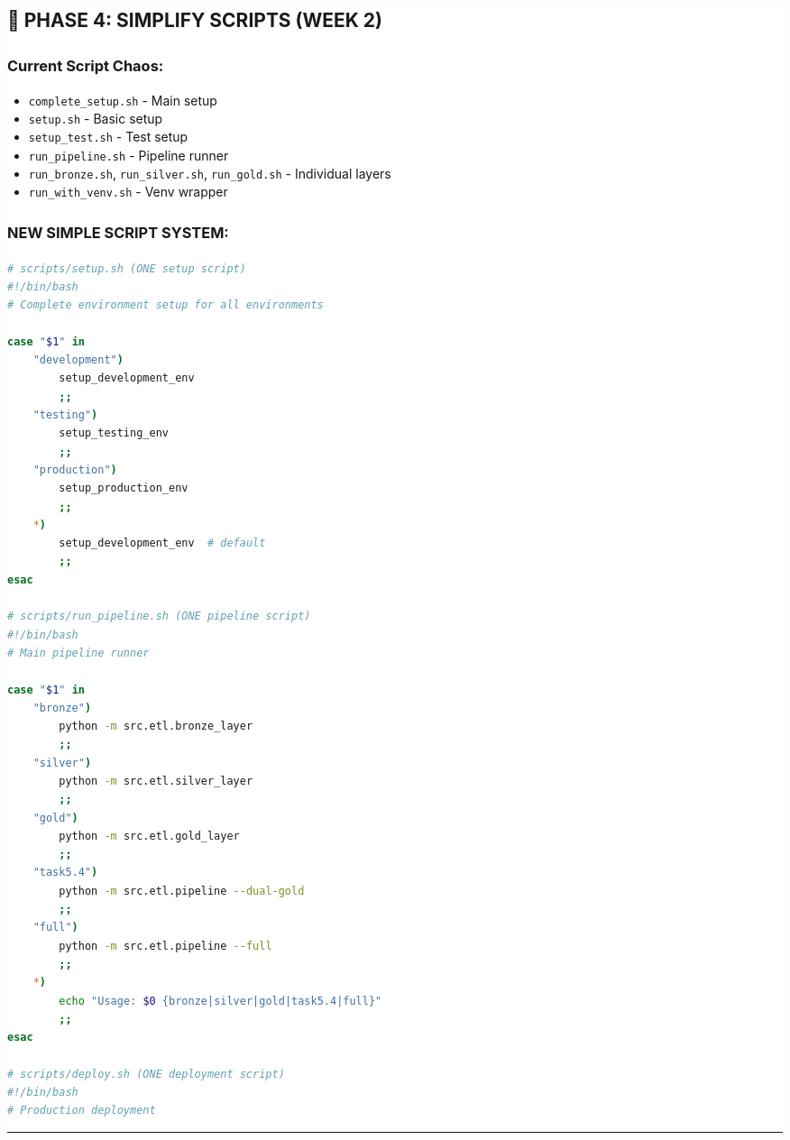 
## 📜 **PHASE 4: SIMPLIFY SCRIPTS (WEEK 2)**

### **Current Script Chaos:**
- `complete_setup.sh` - Main setup
- `setup.sh` - Basic setup  
- `setup_test.sh` - Test setup
- `run_pipeline.sh` - Pipeline runner
- `run_bronze.sh`, `run_silver.sh`, `run_gold.sh` - Individual layers
- `run_with_venv.sh` - Venv wrapper

### **NEW SIMPLE SCRIPT SYSTEM:**
```bash
# scripts/setup.sh (ONE setup script)
#!/bin/bash
# Complete environment setup for all environments

case "$1" in
    "development")
        setup_development_env
        ;;
    "testing") 
        setup_testing_env
        ;;
    "production")
        setup_production_env
        ;;
    *)
        setup_development_env  # default
        ;;
esac

# scripts/run_pipeline.sh (ONE pipeline script)
#!/bin/bash
# Main pipeline runner

case "$1" in
    "bronze")
        python -m src.etl.bronze_layer
        ;;
    "silver")
        python -m src.etl.silver_layer  
        ;;
    "gold")
        python -m src.etl.gold_layer
        ;;
    "task5.4")
        python -m src.etl.pipeline --dual-gold
        ;;
    "full")
        python -m src.etl.pipeline --full
        ;;
    *)
        echo "Usage: $0 {bronze|silver|gold|task5.4|full}"
        ;;
esac

# scripts/deploy.sh (ONE deployment script)
#!/bin/bash
# Production deployment
```

---